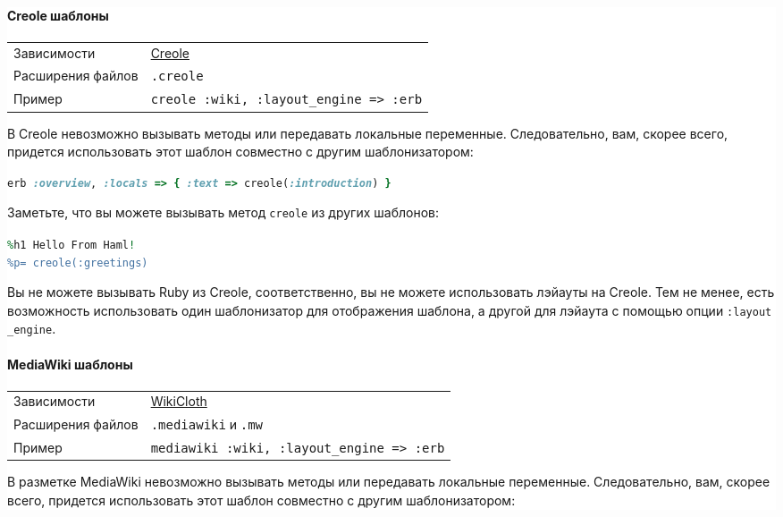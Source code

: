 #### Creole шаблоны

<table>
  <tr>
    <td>Зависимости</td>
    <td><a href="https://github.com/minad/creole" title="Creole">Creole</a></td>
  </tr>
  <tr>
    <td>Расширения файлов</td>
    <td><tt>.creole</tt></td>
  </tr>
  <tr>
    <td>Пример</td>
    <td><tt>creole :wiki, :layout_engine => :erb</tt></td>
  </tr>
</table>

В Creole невозможно вызывать методы или передавать локальные переменные.
Следовательно, вам, скорее всего, придется использовать этот шаблон совместно
с другим шаблонизатором:

```ruby
erb :overview, :locals => { :text => creole(:introduction) }
```

Заметьте, что вы можете вызывать метод `creole` из других шаблонов:

```ruby
%h1 Hello From Haml!
%p= creole(:greetings)
```

Вы не можете вызывать Ruby из Creole, соответственно, вы не можете
использовать лэйауты на Creole. Тем не менее, есть возможность использовать
один шаблонизатор для отображения шаблона, а другой для лэйаута с помощью
опции `:layout_engine`.

#### MediaWiki шаблоны

<table>
  <tr>
    <td>Зависимости</td>
    <td><a href="https://github.com/nricciar/wikicloth" title="WikiCloth">WikiCloth</a></td>
  </tr>
  <tr>
    <td>Расширения файлов</td>
    <td><tt>.mediawiki</tt> и <tt>.mw</tt></td>
  </tr>
  <tr>
    <td>Пример</td>
    <td><tt>mediawiki :wiki, :layout_engine => :erb</tt></td>
  </tr>
</table>

В разметке MediaWiki невозможно вызывать методы или передавать локальные переменные.
Следовательно, вам, скорее всего, придется использовать этот шаблон совместно
с другим шаблонизатором:
